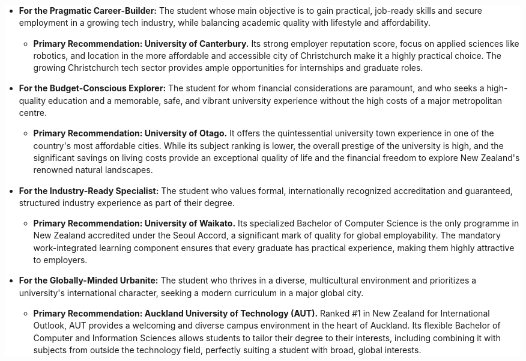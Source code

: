 - **For the Pragmatic Career-Builder:** The student whose main objective is to gain practical, job-ready skills and secure employment in a growing tech industry, while balancing academic quality with lifestyle and affordability.
    
    - **Primary Recommendation: University of Canterbury.** Its strong employer reputation score, focus on applied sciences like robotics, and location in the more affordable and accessible city of Christchurch make it a highly practical choice. The growing Christchurch tech sector provides ample opportunities for internships and graduate roles.
        
- **For the Budget-Conscious Explorer:** The student for whom financial considerations are paramount, and who seeks a high-quality education and a memorable, safe, and vibrant university experience without the high costs of a major metropolitan centre.
    
    - **Primary Recommendation: University of Otago.** It offers the quintessential university town experience in one of the country's most affordable cities. While its subject ranking is lower, the overall prestige of the university is high, and the significant savings on living costs provide an exceptional quality of life and the financial freedom to explore New Zealand's renowned natural landscapes.
        
- **For the Industry-Ready Specialist:** The student who values formal, internationally recognized accreditation and guaranteed, structured industry experience as part of their degree.
    
    - **Primary Recommendation: University of Waikato.** Its specialized Bachelor of Computer Science is the only programme in New Zealand accredited under the Seoul Accord, a significant mark of quality for global employability. The mandatory work-integrated learning component ensures that every graduate has practical experience, making them highly attractive to employers.
        
- **For the Globally-Minded Urbanite:** The student who thrives in a diverse, multicultural environment and prioritizes a university's international character, seeking a modern curriculum in a major global city.
    
    - **Primary Recommendation: Auckland University of Technology (AUT).** Ranked #1 in New Zealand for International Outlook, AUT provides a welcoming and diverse campus environment in the heart of Auckland. Its flexible Bachelor of Computer and Information Sciences allows students to tailor their degree to their interests, including combining it with subjects from outside the technology field, perfectly suiting a student with broad, global interests.